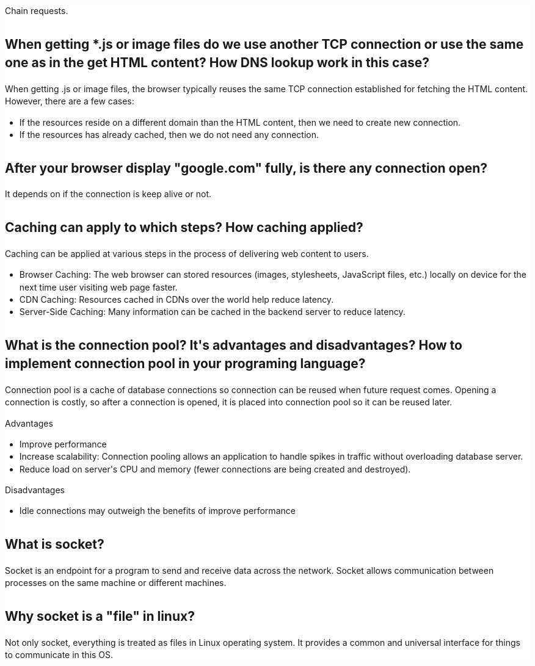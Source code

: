 Chain requests.

## When getting \*.js or image files do we use another TCP connection or use the same one as in the get HTML content? How DNS lookup work in this case?

When getting .js or image files, the browser typically reuses the same TCP connection established for fetching the HTML content. However, there are a few cases:
- If the resources reside on a different domain than the HTML content, then we need to create new connection.
- If the resources has already cached, then we do not need any connection.

## After your browser display "google.com" fully, is there any connection open?

It depends on if the connection is keep alive or not.

## Caching can apply to which steps? How caching applied?

Caching can be applied at various steps in the process of delivering web content to users.
- Browser Caching: The web browser can stored resources (images, stylesheets, JavaScript files, etc.) locally on device for the next time user visiting web page faster.
- CDN Caching: Resources cached in CDNs over the world help reduce latency.
- Server-Side Caching: Many information can be cached in the backend server to reduce latency.

## What is the connection pool? It's advantages and disadvantages? How to implement connection pool in your programing language?

Connection pool is a cache of database connections so connection can be reused when future request comes. Opening a connection is costly, so after a connection is opened, it is placed into connection pool so it can be reused later.

Advantages
- Improve performance
- Increase scalability: Connection pooling allows an application to handle spikes in traffic without overloading database server.
- Reduce load on server's CPU and memory (fewer connections are being created and destroyed).

Disadvantages
- Idle connections may outweigh the benefits of improve performance

## What is socket?

Socket is an endpoint for a program to send and receive data across the network. Socket allows communication between processes on the same machine or different machines.

## Why socket is a "file" in linux?

Not only socket, everything is treated as files in Linux operating system. It provides a common and universal interface for things to communicate in this OS.
